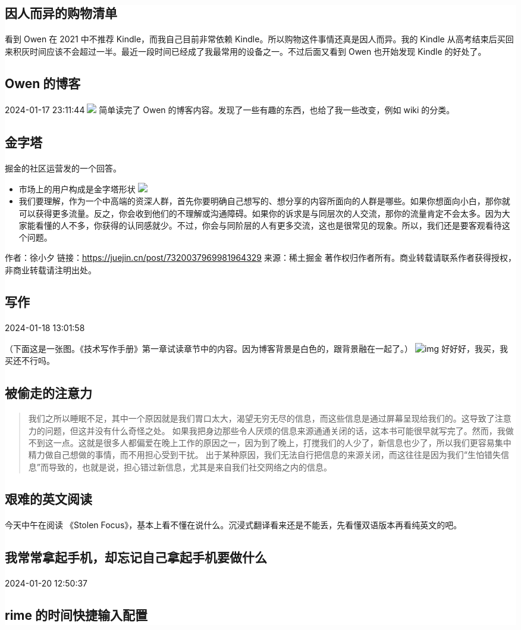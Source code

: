 ## 因人而异的购物清单

看到 Owen 在 2021 中不推荐 Kindle，而我自己目前非常依赖 Kindle。所以购物这件事情还真是因人而异。我的 Kindle 从高考结束后买回来积灰时间应该不会超过一半。最近一段时间已经成了我最常用的设备之一。不过后面又看到 Owen 也开始发现 Kindle 的好处了。

## Owen 的博客

2024-01-17 23:11:44
![](https://raw.githubusercontent.com/huyixi/Pics/main/uPic/BVr84D.jpg)
简单读完了 Owen 的博客内容。发现了一些有趣的东西，也给了我一些改变，例如 wiki 的分类。

## 金字塔

掘金的社区运营发的一个回答。

- 市场上的用户构成是金字塔形状
  ![](https://raw.githubusercontent.com/huyixi/Pics/main/uPic/CsPfFc.jpg)
- 我们要理解，作为一个中高端的资深人群，首先你要明确自己想写的、想分享的内容所面向的人群是哪些。如果你想面向小白，那你就可以获得更多流量。反之，你会收到他们的不理解或沟通障碍。如果你的诉求是与同层次的人交流，那你的流量肯定不会太多。因为大家能看懂的人不多，你获得的认同感就少。不过，你会与同阶层的人有更多交流，这也是很常见的现象。所以，我们还是要客观看待这个问题。

作者：徐小夕
链接：https://juejin.cn/post/7320037969981964329
来源：稀土掘金
著作权归作者所有。商业转载请联系作者获得授权，非商业转载请注明出处。

## 写作

2024-01-18 13:01:58

（下面这是一张图。《技术写作手册》第一章试读章节中的内容。因为博客背景是白色的，跟背景融在一起了。）
![img](https://raw.githubusercontent.com/huyixi/Pics/main/uPic/W21Py0.jpg)
好好好，我买，我买还不行吗。

## 被偷走的注意力

> 我们之所以睡眠不足，其中一个原因就是我们胃口太大，渴望无穷无尽的信息，而这些信息是通过屏幕呈现给我们的。这导致了注意力的问题，但这并没有什么奇怪之处。
> 如果我把身边那些令人厌烦的信息来源通通关闭的话，这本书可能很早就写完了。然而，我做不到这一点。这就是很多人都偏爱在晚上工作的原因之一，因为到了晚上，打搅我们的人少了，新信息也少了，所以我们更容易集中精力做自己想做的事情，而不用担心受到干扰。
> 出于某种原因，我们无法自行把信息的来源关闭，而这往往是因为我们“生怕错失信息”而导致的，也就是说，担心错过新信息，尤其是来自我们社交网络之内的信息。

## 艰难的英文阅读

今天中午在阅读 《Stolen Focus》，基本上看不懂在说什么。沉浸式翻译看来还是不能丢，先看懂双语版本再看纯英文的吧。

## 我常常拿起手机，却忘记自己拿起手机要做什么

2024-01-20 12:50:37

## rime 的时间快捷输入配置
